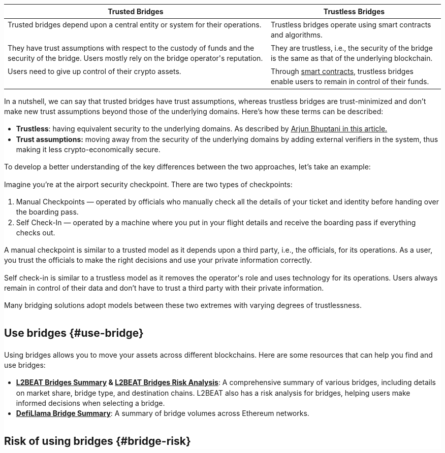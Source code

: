 | Trusted Bridges                                                                                                                                         | Trustless Bridges                                                                                      |
| ------------------------------------------------------------------------------------------------------------------------------------------------------- | ------------------------------------------------------------------------------------------------------ |
| Trusted bridges depend upon a central entity or system for their operations.                                                                            | Trustless bridges operate using smart contracts and algorithms.                                        |
| They have trust assumptions with respect to the custody of funds and the security of the bridge. Users mostly rely on the bridge operator's reputation. | They are trustless, i.e., the security of the bridge is the same as that of the underlying blockchain. |
| Users need to give up control of their crypto assets.                                                                                                   | Through [smart contracts](/glossary/#smart-contract), trustless bridges enable users to remain in control of their funds.           |

In a nutshell, we can say that trusted bridges have trust assumptions, whereas trustless bridges are trust-minimized and don’t make new trust assumptions beyond those of the underlying domains. Here’s how these terms can be described:

- **Trustless**: having equivalent security to the underlying domains. As described by [Arjun Bhuptani in this article.](https://medium.com/connext/the-interoperability-trilemma-657c2cf69f17)
- **Trust assumptions:** moving away from the security of the underlying domains by adding external verifiers in the system, thus making it less crypto-economically secure.

To develop a better understanding of the key differences between the two approaches, let’s take an example:

Imagine you’re at the airport security checkpoint. There are two types of checkpoints:

1. Manual Checkpoints — operated by officials who manually check all the details of your ticket and identity before handing over the boarding pass.
2. Self Check-In — operated by a machine where you put in your flight details and receive the boarding pass if everything checks out.

A manual checkpoint is similar to a trusted model as it depends upon a third party, i.e., the officials, for its operations. As a user, you trust the officials to make the right decisions and use your private information correctly.

Self check-in is similar to a trustless model as it removes the operator's role and uses technology for its operations. Users always remain in control of their data and don’t have to trust a third party with their private information.

Many bridging solutions adopt models between these two extremes with varying degrees of trustlessness.

<Divider />

## Use bridges {#use-bridge}

Using bridges allows you to move your assets across different blockchains. Here are some resources that can help you find and use bridges:

- **[L2BEAT Bridges Summary](https://l2beat.com/bridges/summary) & [L2BEAT Bridges Risk Analysis](https://l2beat.com/bridges/risk)**: A comprehensive summary of various bridges, including details on market share, bridge type, and destination chains. L2BEAT also has a risk analysis for bridges, helping users make informed decisions when selecting a bridge.
- **[DefiLlama Bridge Summary](https://defillama.com/bridges/Ethereum)**: A summary of bridge volumes across Ethereum networks.

<Divider />

## Risk of using bridges {#bridge-risk}
